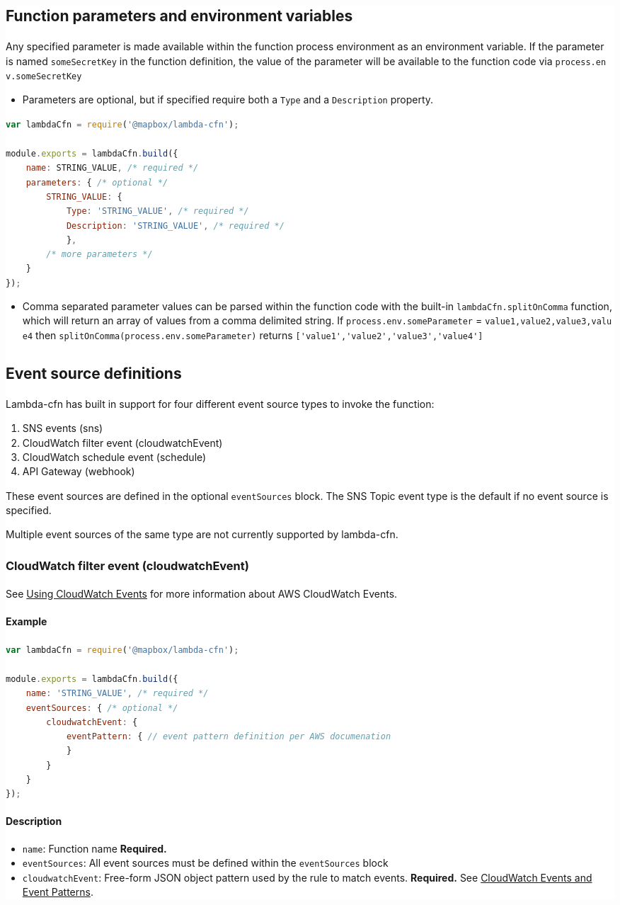 ## Function parameters and environment variables

Any specified parameter is made available within the function process environment as an environment variable. If the parameter is named `someSecretKey` in the function definition, the value of the parameter will be available to the function code via `process.env.someSecretKey`
- Parameters are optional, but if specified require both a `Type` and a `Description` property.
```javascript
var lambdaCfn = require('@mapbox/lambda-cfn');

module.exports = lambdaCfn.build({
    name: STRING_VALUE, /* required */
    parameters: { /* optional */
        STRING_VALUE: {
            Type: 'STRING_VALUE', /* required */
            Description: 'STRING_VALUE', /* required */
            },
        /* more parameters */
    }
});
```
- Comma separated parameter values can be parsed within the function code with the built-in `lambdaCfn.splitOnComma` function, which will return an array of values from a comma delimited string. If `process.env.someParameter` = `value1,value2,value3,value4` then `splitOnComma(process.env.someParameter)` returns `['value1','value2','value3','value4']`

## Event source definitions
Lambda-cfn has built in support for four different event source types to invoke the function:
1. SNS events (sns)
2. CloudWatch filter event (cloudwatchEvent)
3. CloudWatch schedule event (schedule)
4. API Gateway (webhook)

These event sources are defined in the optional `eventSources` block. The SNS Topic event type is the default if no event source is specified.

Multiple event sources of the same type are not currently supported by lambda-cfn.

### CloudWatch filter event (cloudwatchEvent)

See [Using CloudWatch Events](http://docs.aws.amazon.com/AmazonCloudWatch/latest/DeveloperGuide/WhatIsCloudWatchEvents.html) for more information about AWS CloudWatch Events.

#### Example
```javascript
var lambdaCfn = require('@mapbox/lambda-cfn');

module.exports = lambdaCfn.build({
    name: 'STRING_VALUE', /* required */
    eventSources: { /* optional */
        cloudwatchEvent: {
            eventPattern: { // event pattern definition per AWS documenation
            }
        }
    }
});
```
#### Description
* `name`: Function name **Required.**
* `eventSources`: All event sources must be defined within the `eventSources` block
* `cloudwatchEvent`: Free-form JSON object pattern used by the rule to match events. **Required.** See [CloudWatch Events and Event Patterns](http://docs.aws.amazon.com/AmazonCloudWatch/latest/DeveloperGuide/CloudWatchEventsandEventPatterns.html).
